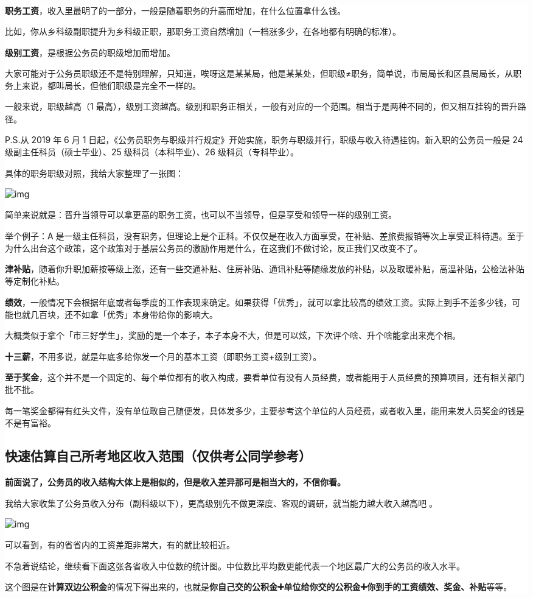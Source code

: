 
**职务工资**，收入里最明了的一部分，一般是随着职务的升高而增加，在什么位置拿什么钱。


比如，你从乡科级副职提升为乡科级正职，那职务工资自然增加（一档涨多少，在各地都有明确的标准）。


**级别工资**，是根据公务员的职级增加而增加。


大家可能对于公务员职级还不是特别理解，只知道，唉呀这是某某局，他是某某处，但职级≠职务，简单说，市局局长和区县局局长，从职务上来说，都叫局长，但他们职级是完全不一样的。


一般来说，职级越高（1 最高），级别工资越高。级别和职务正相关，一般有对应的一个范围。相当于是两种不同的，但又相互挂钩的晋升路径。


P.S.从 2019 年 6 月 1 日起，《公务员职务与职级并行规定》开始实施，职务与职级并行，职级与收入待遇挂钩。新入职的公务员一般是 24 级副主任科员（硕士毕业）、25 级科员（本科毕业）、26 级科员（专科毕业）。


具体的职务职级对照，我给大家整理了一张图：


![img](https://picd.zhimg.com/v2-ba39422c9c4e383295c3309e22bc024f.webp)

简单来说就是：晋升当领导可以拿更高的职务工资，也可以不当领导，但是享受和领导一样的级别工资。


举个例子：A 是一级主任科员，没有职务，但理论上是个正科。不仅仅是在收入方面享受，在补贴、差旅费报销等次上享受正科待遇。至于为什么出台这个政策，这个政策对于基层公务员的激励作用是什么，在这我们不做讨论，反正我们又改变不了。


**津补贴**，随着你升职加薪按等级上涨，还有一些交通补贴、住房补贴、通讯补贴等随缘发放的补贴，以及取暖补贴，高温补贴，公检法补贴等定制化补贴。


**绩效**，一般情况下会根据年底或者每季度的工作表现来确定。如果获得「优秀」，就可以拿比较高的绩效工资。实际上到手不差多少钱，可能也就几百块，还不如拿「优秀」本身带给你的影响大。


大概类似于拿个「市三好学生」，奖励的是一个本子，本子本身不大，但是可以炫，下次评个啥、升个啥能拿出来亮个相。


**十三薪**，不用多说，就是年底多给你发一个月的基本工资（即职务工资+级别工资）。


**至于奖金**，这个并不是一个固定的、每个单位都有的收入构成，要看单位有没有人员经费，或者能用于人员经费的预算项目，还有相关部门批不批。


每一笔奖金都得有红头文件，没有单位敢自己随便发，具体发多少，主要参考这个单位的人员经费，或者收入里，能用来发人员奖金的钱是不是有富裕。


**快速估算自己所考地区收入范围（仅供考公同学参考）**
----------------------------


**前面说了，公务员的收入结构大体上是相似的，但是收入差异那可是相当大的，不信你看。**


我给大家收集了公务员收入分布（副科级以下），更高级别先不做更深度、客观的调研，就当能力越大收入越高吧 。


![img](https://pic1.zhimg.com/v2-3689c6aac3aac90aa85ae46b2139e694.webp)

可以看到，有的省省内的工资差距非常大，有的就比较相近。


不急着说结论，继续看下面这张各省收入中位数的统计图。中位数比平均数更能代表一个地区最广大的公务员的收入水平。


这个图是在**计算双边公积金**的情况下得出来的，也就是**你自己交的公积金➕单位给你交的公积金➕你到手的工资绩效、奖金、补贴**等等。
